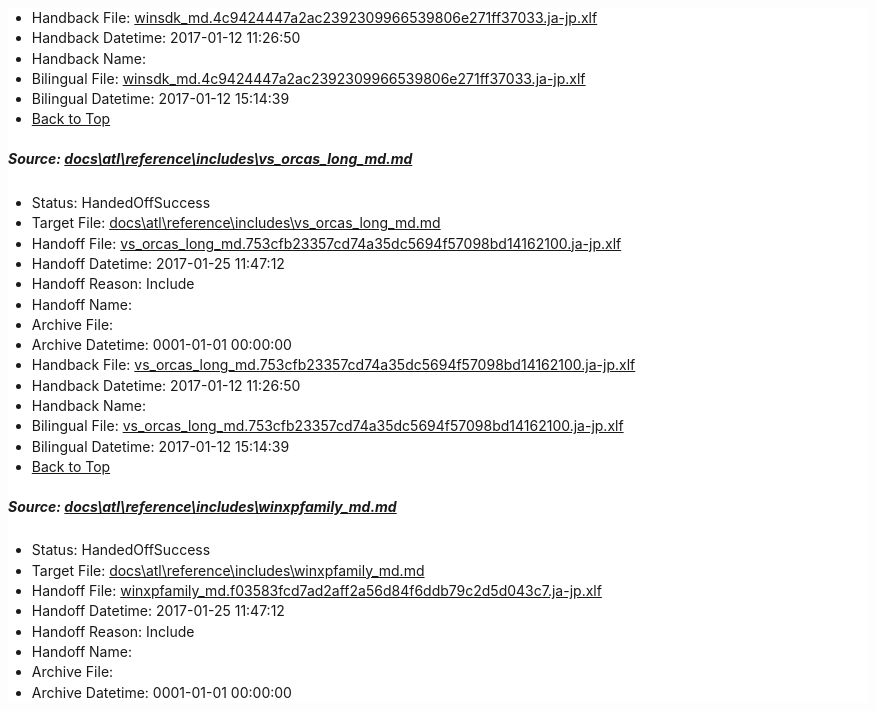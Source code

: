 * Handback File: [winsdk_md.4c9424447a2ac2392309966539806e271ff37033.ja-jp.xlf](https://github.com/OpenLocalizationTestOrg/cpp-docs.handback/blob/c65eaf5a414d2133b526f7dc111c5705954aa256/ol-handback/OpenLocalizationTestOrg/cpp-docs.ja-jp/master/ht/winsdk_md.4c9424447a2ac2392309966539806e271ff37033.ja-jp.xlf)
* Handback Datetime: 2017-01-12 11:26:50
* Handback Name: 
* Bilingual File: [winsdk_md.4c9424447a2ac2392309966539806e271ff37033.ja-jp.xlf](https://github.com/OpenLocalizationTestOrg/cpp-docs.handback/blob/c65eaf5a414d2133b526f7dc111c5705954aa256/ol-handback/OpenLocalizationTestOrg/cpp-docs.ja-jp/master/ht/winsdk_md.4c9424447a2ac2392309966539806e271ff37033.ja-jp.xlf)
* Bilingual Datetime: 2017-01-12 15:14:39
* [Back to Top](#report-top)

##### <a name='d5a8a9270e514163ddbfd7defd83a486e2110bb81318'></a> Source: [docs\atl\reference\includes\vs_orcas_long_md.md](https://github.com/openlocalizationtestorg/cpp-docs/blob/3168772cbb7e8127523bc2fc2da5cc9b4f59beb8/docs/atl/reference/includes/vs_orcas_long_md.md)
* Status: HandedOffSuccess
* Target File: [docs\atl\reference\includes\vs_orcas_long_md.md](https://github.com/OpenLocalizationTestOrg/cpp-docs.ja-jp/blob/6ef5b750eb5c04e39c1addacc22a5f9585ef90a0/docs/atl/reference/includes/vs_orcas_long_md.md)
* Handoff File: [vs_orcas_long_md.753cfb23357cd74a35dc5694f57098bd14162100.ja-jp.xlf](https://github.com/OpenLocalizationTestOrg/cpp-docs.handoff/blob/1c1f778cc59fc6102f70f7b3d14b75c1875b779d/ol-handoff/OpenLocalizationTestOrg/cpp-docs.ja-jp/master/mt-includes/vs_orcas_long_md.753cfb23357cd74a35dc5694f57098bd14162100.ja-jp.xlf)
* Handoff Datetime: 2017-01-25 11:47:12
* Handoff Reason: Include
* Handoff Name: 
* Archive File: 
* Archive Datetime: 0001-01-01 00:00:00
* Handback File: [vs_orcas_long_md.753cfb23357cd74a35dc5694f57098bd14162100.ja-jp.xlf](https://github.com/OpenLocalizationTestOrg/cpp-docs.handback/blob/c65eaf5a414d2133b526f7dc111c5705954aa256/ol-handback/OpenLocalizationTestOrg/cpp-docs.ja-jp/master/ht/vs_orcas_long_md.753cfb23357cd74a35dc5694f57098bd14162100.ja-jp.xlf)
* Handback Datetime: 2017-01-12 11:26:50
* Handback Name: 
* Bilingual File: [vs_orcas_long_md.753cfb23357cd74a35dc5694f57098bd14162100.ja-jp.xlf](https://github.com/OpenLocalizationTestOrg/cpp-docs.handback/blob/c65eaf5a414d2133b526f7dc111c5705954aa256/ol-handback/OpenLocalizationTestOrg/cpp-docs.ja-jp/master/ht/vs_orcas_long_md.753cfb23357cd74a35dc5694f57098bd14162100.ja-jp.xlf)
* Bilingual Datetime: 2017-01-12 15:14:39
* [Back to Top](#report-top)

##### <a name='4573e6a42adc3099214434885d565d7ba1e0c24c1319'></a> Source: [docs\atl\reference\includes\winxpfamily_md.md](https://github.com/openlocalizationtestorg/cpp-docs/blob/3168772cbb7e8127523bc2fc2da5cc9b4f59beb8/docs/atl/reference/includes/winxpfamily_md.md)
* Status: HandedOffSuccess
* Target File: [docs\atl\reference\includes\winxpfamily_md.md](https://github.com/OpenLocalizationTestOrg/cpp-docs.ja-jp/blob/6ef5b750eb5c04e39c1addacc22a5f9585ef90a0/docs/atl/reference/includes/winxpfamily_md.md)
* Handoff File: [winxpfamily_md.f03583fcd7ad2aff2a56d84f6ddb79c2d5d043c7.ja-jp.xlf](https://github.com/OpenLocalizationTestOrg/cpp-docs.handoff/blob/1c1f778cc59fc6102f70f7b3d14b75c1875b779d/ol-handoff/OpenLocalizationTestOrg/cpp-docs.ja-jp/master/mt-includes/winxpfamily_md.f03583fcd7ad2aff2a56d84f6ddb79c2d5d043c7.ja-jp.xlf)
* Handoff Datetime: 2017-01-25 11:47:12
* Handoff Reason: Include
* Handoff Name: 
* Archive File: 
* Archive Datetime: 0001-01-01 00:00:00